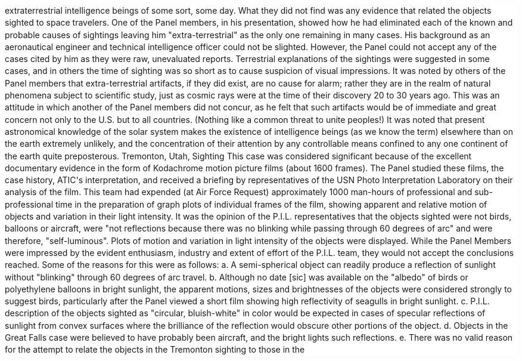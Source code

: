 extraterrestrial intelligence beings of some sort, some day.
What they did not find was any evidence that related the objects
sighted to space travelers. One of the Panel members, in his
presentation, showed how he had eliminated each of the known and
probable causes of sightings leaving him "extra-terrestrial" as
the only one remaining in many cases. His background as an
aeronautical engineer and technical intelligence officer could
not be slighted. However, the Panel could not accept any of the
cases cited by him as they were raw, unevaluated reports.
Terrestrial explanations of the sightings were suggested in some
cases, and in others the time of sighting was so short as to
cause suspicion of visual impressions. It was noted by others of
the Panel members that extra-terrestrial artifacts, if they did
exist, are no cause for alarm; rather they are in the realm of
natural phenomena subject to scientific study, just as cosmic
rays were at the time of their discovery 20 to 30 years ago.
This was an attitude in which another of the Panel members did
not concur, as he felt that such artifacts would be of immediate
and great concern not only to the U.S. but to all countries.
(Nothing like a common threat to unite peoples!) It was noted
that present astronomical knowledge of the solar system makes
the existence of intelligence beings (as we know the term)
elsewhere than on the earth extremely unlikely, and the
concentration of their attention by any controllable means
confined to any one continent of the earth quite preposterous.
Tremonton, Utah, Sighting
This case was considered significant because of the excellent
documentary evidence in the form of Kodachrome motion picture
films (about 1600 frames). The Panel studied these films, the
case history, ATIC's interpretation, and received a briefing by
representatives of the USN Photo Interpretation Laboratory on
their analysis of the film. This team had expended (at Air Force
Request) approximately 1000 man-hours of professional and
sub-professional time in the preparation of graph plots of
individual frames of the film, showing apparent and relative
motion of objects and variation in their light intensity. It was
the opinion of the P.I.L. representatives that the objects
sighted were not birds, balloons or aircraft, were "not
reflections because there was no blinking while passing through
60 degrees of arc" and were therefore, "self-luminous". Plots of
motion and variation in light intensity of the objects were
displayed. While the Panel Members were impressed by the evident
enthusiasm, industry and extent of effort of the P.I.L. team,
they would not accept the conclusions reached. Some of the
reasons for this were as follows:
a. A semi-spherical
object can readily produce a reflection of sunlight without
"blinking" through 60 degrees of arc travel.
b. Although no date [sic] was available on the "albedo"
of birds or polyethylene balloons in bright sunlight, the
apparent motions, sizes and brightnesses of the objects were
considered strongly to suggest birds, particularly after the
Panel viewed a short film showing high reflectivity of
seagulls in bright sunlight.
c. P.I.L. description of the objects sighted as
"circular, bluish-white" in color would be expected in cases
of specular reflections of sunlight from convex surfaces
where the brilliance of the reflection would obscure other
portions of the object.
d. Objects in the Great Falls case were believed to
have probably been aircraft, and the bright lights such
reflections.
e. There was no valid reason for the attempt to
relate the objects in the Tremonton sighting to those in the
